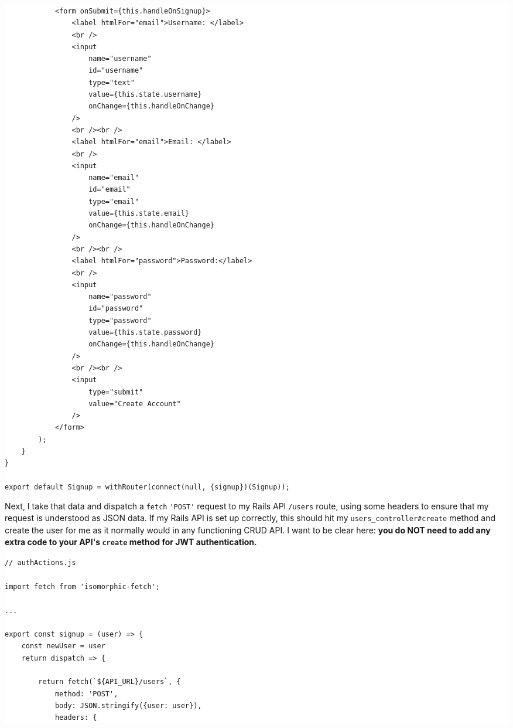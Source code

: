 ```
            <form onSubmit={this.handleOnSignup}>
                <label htmlFor="email">Username: </label>
                <br />
                <input
                    name="username"
                    id="username"
                    type="text"
                    value={this.state.username}
                    onChange={this.handleOnChange}
                />
                <br /><br />
                <label htmlFor="email">Email: </label>
                <br />
                <input
                    name="email"
                    id="email"
                    type="email"
                    value={this.state.email}
                    onChange={this.handleOnChange}
                />
                <br /><br />
                <label htmlFor="password">Password:</label>
                <br />
                <input
                    name="password"
                    id="password"
                    type="password"
                    value={this.state.password}
                    onChange={this.handleOnChange}
                />
                <br /><br />
                <input
                    type="submit"
                    value="Create Account"
                />
            </form>
        );
    }
}

export default Signup = withRouter(connect(null, {signup})(Signup));
```

Next, I take that data and dispatch a `fetch` `'POST'` request to my Rails API `/users` route, using some headers to ensure that my request is understood as JSON data. If my Rails API is set up correctly, this should hit my `users_controller#create` method and create the user for me as it normally would in any functioning CRUD API. I want to be clear here: **you do NOT need to add any extra code to your API's `create` method for JWT authentication.** 

```
// authActions.js

import fetch from 'isomorphic-fetch';

...

export const signup = (user) => {
    const newUser = user
    return dispatch => {
        
        return fetch(`${API_URL}/users`, {
            method: 'POST',
            body: JSON.stringify({user: user}),
            headers: {
```